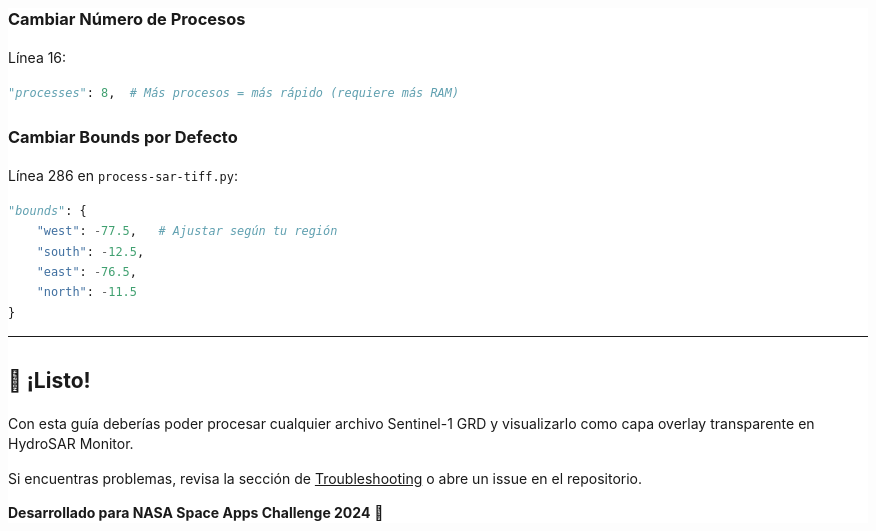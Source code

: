 ### Cambiar Número de Procesos

Línea 16:

```python
"processes": 8,  # Más procesos = más rápido (requiere más RAM)
```

### Cambiar Bounds por Defecto

Línea 286 en `process-sar-tiff.py`:

```python
"bounds": {
    "west": -77.5,   # Ajustar según tu región
    "south": -12.5,
    "east": -76.5,
    "north": -11.5
}
```

---

## 🎉 ¡Listo!

Con esta guía deberías poder procesar cualquier archivo Sentinel-1 GRD y visualizarlo como capa overlay transparente en HydroSAR Monitor.

Si encuentras problemas, revisa la sección de [Troubleshooting](#troubleshooting) o abre un issue en el repositorio.

**Desarrollado para NASA Space Apps Challenge 2024** 🚀
